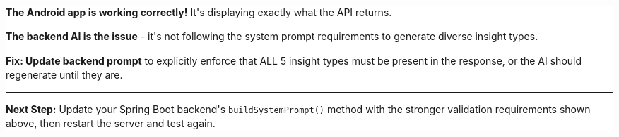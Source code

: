 **The Android app is working correctly!** It's displaying exactly what the API returns.

**The backend AI is the issue** - it's not following the system prompt requirements to generate diverse insight types.

**Fix: Update backend prompt** to explicitly enforce that ALL 5 insight types must be present in the response, or the AI should regenerate until they are.

---

**Next Step:** Update your Spring Boot backend's `buildSystemPrompt()` method with the stronger validation requirements shown above, then restart the server and test again.
